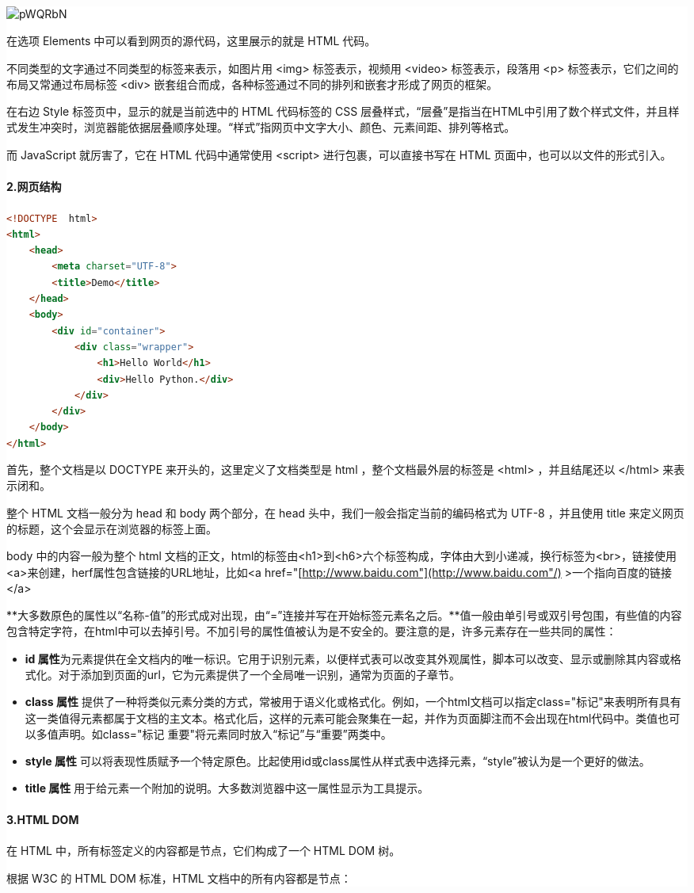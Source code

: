 ![pWQRbN](https://gitee.com/echisenyang/GiteeForUpicUse/raw/master/uPic/pWQRbN.png)

在选项 Elements 中可以看到网页的源代码，这里展示的就是 HTML 代码。

不同类型的文字通过不同类型的标签来表示，如图片用 \<img\> 标签表示，视频用 \<video\> 标签表示，段落用 \<p\> 标签表示，它们之间的布局又常通过布局标签 \<div\> 嵌套组合而成，各种标签通过不同的排列和嵌套才形成了网页的框架。

在右边 Style 标签页中，显示的就是当前选中的 HTML 代码标签的 CSS 层叠样式，“层叠”是指当在HTML中引用了数个样式文件，并且样式发生冲突时，浏览器能依据层叠顺序处理。“样式”指网页中文字大小、颜色、元素间距、排列等格式。

而 JavaScript 就厉害了，它在 HTML 代码中通常使用 \<script\> 进行包裹，可以直接书写在 HTML 页面中，也可以以文件的形式引入。

#### 2.网页结构

```html
<!DOCTYPE  html>
<html>
    <head>
        <meta charset="UTF-8">
        <title>Demo</title>
    </head>
    <body>
        <div id="container">
            <div class="wrapper">
                <h1>Hello World</h1>
                <div>Hello Python.</div>
            </div>
        </div>
    </body>
</html>
```

首先，整个文档是以 DOCTYPE 来开头的，这里定义了文档类型是 html ，整个文档最外层的标签是 \<html\> ，并且结尾还以 \</html\> 来表示闭和。

整个 HTML 文档一般分为 head 和 body 两个部分，在 head 头中，我们一般会指定当前的编码格式为 UTF-8 ，并且使用 title 来定义网页的标题，这个会显示在浏览器的标签上面。

body 中的内容一般为整个 html 文档的正文，html的标签由\<h1\>到\<h6\>六个标签构成，字体由大到小递减，换行标签为\<br\>，链接使用\<a\>来创建，herf属性包含链接的URL地址，比如<a href="[http://www.baidu.com"](http://www.baidu.com"/) >一个指向百度的链接\</a\>

**大多数原色的属性以“名称-值”的形式成对出现，由“=”连接并写在开始标签元素名之后。**值一般由单引号或双引号包围，有些值的内容包含特定字符，在html中可以去掉引号。不加引号的属性值被认为是不安全的。要注意的是，许多元素存在一些共同的属性：

- **id 属性**为元素提供在全文档内的唯一标识。它用于识别元素，以便样式表可以改变其外观属性，脚本可以改变、显示或删除其内容或格式化。对于添加到页面的url，它为元素提供了一个全局唯一识别，通常为页面的子章节。

- **class 属性** 提供了一种将类似元素分类的方式，常被用于语义化或格式化。例如，一个html文档可以指定class="标记"来表明所有具有这一类值得元素都属于文档的主文本。格式化后，这样的元素可能会聚集在一起，并作为页面脚注而不会出现在html代码中。类值也可以多值声明。如class="标记 重要"将元素同时放入“标记”与“重要”两类中。

- **style 属性** 可以将表现性质赋予一个特定原色。比起使用id或class属性从样式表中选择元素，“style”被认为是一个更好的做法。

- **title 属性** 用于给元素一个附加的说明。大多数浏览器中这一属性显示为工具提示。

#### 3.HTML DOM

在 HTML 中，所有标签定义的内容都是节点，它们构成了一个 HTML DOM 树。

根据 W3C 的 HTML DOM 标准，HTML 文档中的所有内容都是节点：
